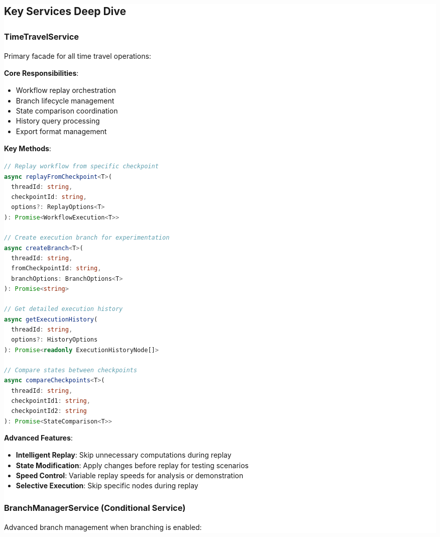 ## Key Services Deep Dive

### TimeTravelService
Primary facade for all time travel operations:

**Core Responsibilities**:
- Workflow replay orchestration
- Branch lifecycle management
- State comparison coordination
- History query processing
- Export format management

**Key Methods**:

```typescript
// Replay workflow from specific checkpoint
async replayFromCheckpoint<T>(
  threadId: string,
  checkpointId: string,
  options?: ReplayOptions<T>
): Promise<WorkflowExecution<T>>

// Create execution branch for experimentation
async createBranch<T>(
  threadId: string,
  fromCheckpointId: string,
  branchOptions: BranchOptions<T>
): Promise<string>

// Get detailed execution history
async getExecutionHistory(
  threadId: string,
  options?: HistoryOptions
): Promise<readonly ExecutionHistoryNode[]>

// Compare states between checkpoints
async compareCheckpoints<T>(
  threadId: string,
  checkpointId1: string,
  checkpointId2: string
): Promise<StateComparison<T>>
```

**Advanced Features**:
- **Intelligent Replay**: Skip unnecessary computations during replay
- **State Modification**: Apply changes before replay for testing scenarios
- **Speed Control**: Variable replay speeds for analysis or demonstration
- **Selective Execution**: Skip specific nodes during replay

### BranchManagerService (Conditional Service)
Advanced branch management when branching is enabled:
